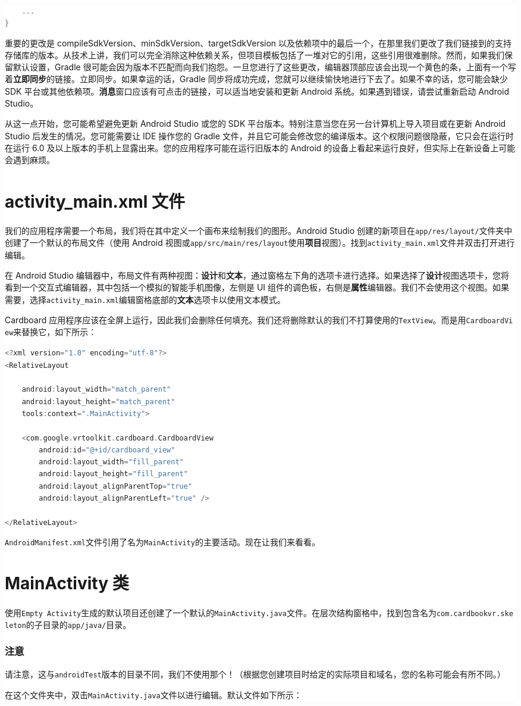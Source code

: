 ```kt
    ...
}
```

重要的更改是 compileSdkVersion、minSdkVersion、targetSdkVersion 以及依赖项中的最后一个，在那里我们更改了我们链接到的支持存储库的版本。从技术上讲，我们可以完全消除这种依赖关系，但项目模板包括了一堆对它的引用，这些引用很难删除。然而，如果我们保留默认设置，Gradle 很可能会因为版本不匹配而向我们抱怨。一旦您进行了这些更改，编辑器顶部应该会出现一个黄色的条，上面有一个写着**立即同步**的链接。立即同步。如果幸运的话，Gradle 同步将成功完成，您就可以继续愉快地进行下去了。如果不幸的话，您可能会缺少 SDK 平台或其他依赖项。**消息**窗口应该有可点击的链接，可以适当地安装和更新 Android 系统。如果遇到错误，请尝试重新启动 Android Studio。

从这一点开始，您可能希望避免更新 Android Studio 或您的 SDK 平台版本。特别注意当您在另一台计算机上导入项目或在更新 Android Studio 后发生的情况。您可能需要让 IDE 操作您的 Gradle 文件，并且它可能会修改您的编译版本。这个权限问题很隐蔽，它只会在运行时在运行 6.0 及以上版本的手机上显露出来。您的应用程序可能在运行旧版本的 Android 的设备上看起来运行良好，但实际上在新设备上可能会遇到麻烦。

# activity_main.xml 文件

我们的应用程序需要一个布局，我们将在其中定义一个画布来绘制我们的图形。Android Studio 创建的新项目在`app/res/layout/`文件夹中创建了一个默认的布局文件（使用 Android 视图或`app/src/main/res/layout`使用**项目**视图）。找到`activity_main.xml`文件并双击打开进行编辑。

在 Android Studio 编辑器中，布局文件有两种视图：**设计**和**文本**，通过窗格左下角的选项卡进行选择。如果选择了**设计**视图选项卡，您将看到一个交互式编辑器，其中包括一个模拟的智能手机图像，左侧是 UI 组件的调色板，右侧是**属性**编辑器。我们不会使用这个视图。如果需要，选择`activity_main.xml`编辑窗格底部的**文本**选项卡以使用文本模式。

Cardboard 应用程序应该在全屏上运行，因此我们会删除任何填充。我们还将删除默认的我们不打算使用的`TextView`。而是用`CardboardView`来替换它，如下所示：

```kt
<?xml version="1.0" encoding="utf-8"?>
<RelativeLayout 

    android:layout_width="match_parent"
    android:layout_height="match_parent"
    tools:context=".MainActivity">

    <com.google.vrtoolkit.cardboard.CardboardView
        android:id="@+id/cardboard_view"
        android:layout_width="fill_parent"
        android:layout_height="fill_parent"
        android:layout_alignParentTop="true"
        android:layout_alignParentLeft="true" />

</RelativeLayout>
```

`AndroidManifest.xml`文件引用了名为`MainActivity`的主要活动。现在让我们来看看。

# MainActivity 类

使用`Empty Activity`生成的默认项目还创建了一个默认的`MainActivity.java`文件。在层次结构窗格中，找到包含名为`com.cardbookvr.skeleton`的子目录的`app/java/`目录。

### 注意

请注意，这与`androidTest`版本的目录不同，我们不使用那个！（根据您创建项目时给定的实际项目和域名，您的名称可能会有所不同。）

在这个文件夹中，双击`MainActivity.java`文件以进行编辑。默认文件如下所示：
